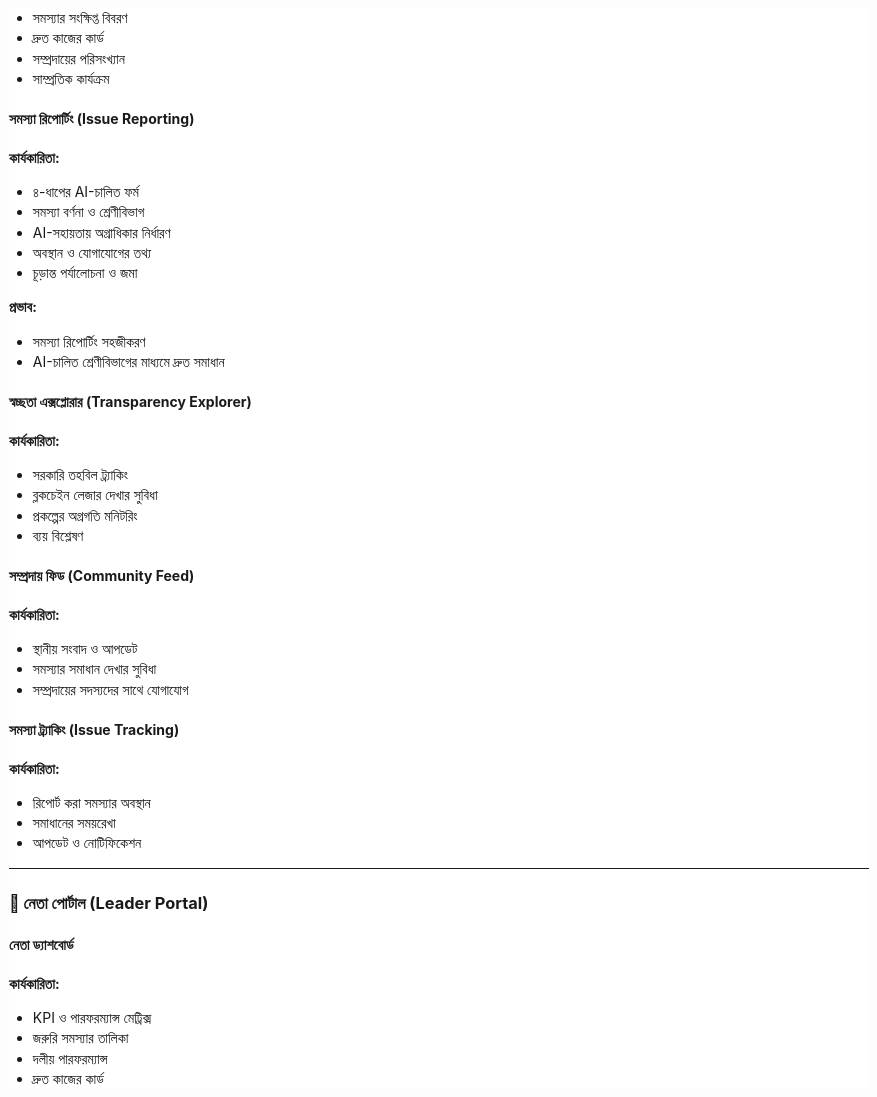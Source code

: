 - সমস্যার সংক্ষিপ্ত বিবরণ
- দ্রুত কাজের কার্ড
- সম্প্রদায়ের পরিসংখ্যান
- সাম্প্রতিক কার্যক্রম

#### **সমস্যা রিপোর্টিং (Issue Reporting)**

**কার্যকারিতা:**

- ৪-ধাপের AI-চালিত ফর্ম
- সমস্যা বর্ণনা ও শ্রেণীবিভাগ
- AI-সহায়তায় অগ্রাধিকার নির্ধারণ
- অবস্থান ও যোগাযোগের তথ্য
- চূড়ান্ত পর্যালোচনা ও জমা

**প্রভাব:**

- সমস্যা রিপোর্টিং সহজীকরণ
- AI-চালিত শ্রেণীবিভাগের মাধ্যমে দ্রুত সমাধান

#### **স্বচ্ছতা এক্সপ্লোরার (Transparency Explorer)**

**কার্যকারিতা:**

- সরকারি তহবিল ট্র্যাকিং
- ব্লকচেইন লেজার দেখার সুবিধা
- প্রকল্পের অগ্রগতি মনিটরিং
- ব্যয় বিশ্লেষণ

#### **সম্প্রদায় ফিড (Community Feed)**

**কার্যকারিতা:**

- স্থানীয় সংবাদ ও আপডেট
- সমস্যার সমাধান দেখার সুবিধা
- সম্প্রদায়ের সদস্যদের সাথে যোগাযোগ

#### **সমস্যা ট্র্যাকিং (Issue Tracking)**

**কার্যকারিতা:**

- রিপোর্ট করা সমস্যার অবস্থান
- সমাধানের সময়রেখা
- আপডেট ও নোটিফিকেশন

---

### **👑 নেতা পোর্টাল (Leader Portal)**

#### **নেতা ড্যাশবোর্ড**

**কার্যকারিতা:**

- KPI ও পারফরম্যান্স মেট্রিক্স
- জরুরি সমস্যার তালিকা
- দলীয় পারফরম্যান্স
- দ্রুত কাজের কার্ড
